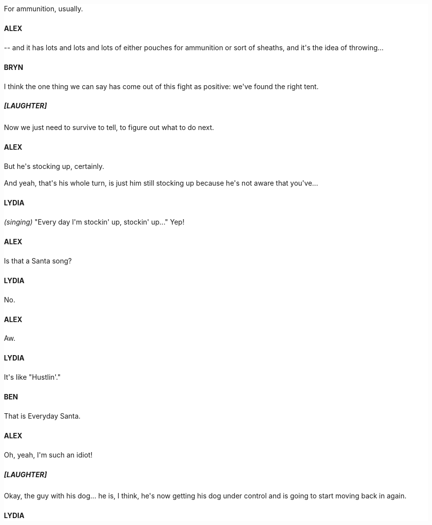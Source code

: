 For ammunition, usually.

#### ALEX

-- and it has lots and lots and lots of either pouches for ammunition or sort of sheaths, and it's the idea of throwing... 

#### BRYN

I think the one thing we can say has come out of this fight as positive: we've found the right tent.

##### [LAUGHTER]

Now we just need to survive to tell, to figure out what to do next. 

#### ALEX

But he's stocking up, certainly.

And yeah, that's his whole turn, is just him still stocking up because he's not aware that you've...

#### LYDIA

_(singing)_ "Every day I'm stockin' up, stockin' up..." Yep!

#### ALEX

Is that a Santa song?

#### LYDIA

No.

#### ALEX

Aw.

#### LYDIA

It's like "Hustlin'."

#### BEN

That is Everyday Santa.

#### ALEX

Oh, yeah, I'm such an idiot!

##### [LAUGHTER]

Okay, the guy with his dog... he is, I think, he's now getting his dog under control and is going to start moving back in again.

#### LYDIA
